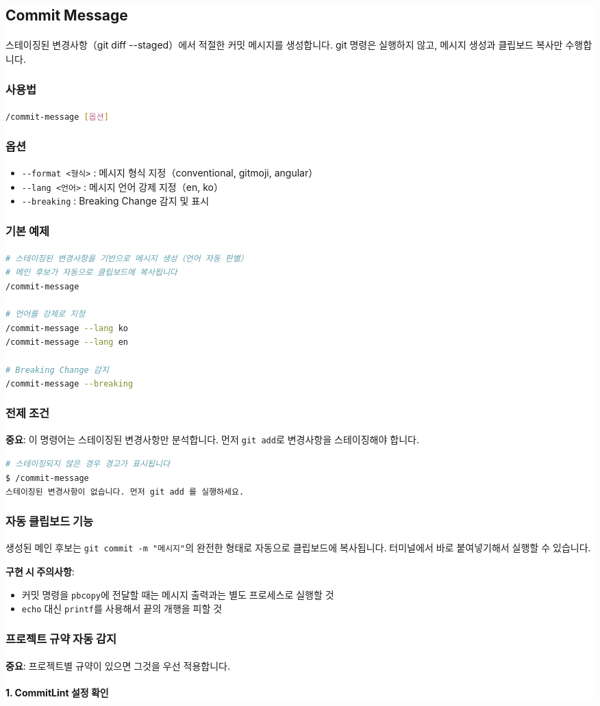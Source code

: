 ## Commit Message

스테이징된 변경사항（git diff --staged）에서 적절한 커밋 메시지를 생성합니다. git 명령은 실행하지 않고, 메시지 생성과 클립보드 복사만 수행합니다.

### 사용법

```bash
/commit-message [옵션]
```

### 옵션

- `--format <형식>` : 메시지 형식 지정（conventional, gitmoji, angular）
- `--lang <언어>` : 메시지 언어 강제 지정（en, ko）
- `--breaking` : Breaking Change 감지 및 표시

### 기본 예제

```bash
# 스테이징된 변경사항을 기반으로 메시지 생성（언어 자동 판별）
# 메인 후보가 자동으로 클립보드에 복사됩니다
/commit-message

# 언어를 강제로 지정
/commit-message --lang ko
/commit-message --lang en

# Breaking Change 감지
/commit-message --breaking
```

### 전제 조건

**중요**: 이 명령어는 스테이징된 변경사항만 분석합니다. 먼저 `git add`로 변경사항을 스테이징해야 합니다.

```bash
# 스테이징되지 않은 경우 경고가 표시됩니다
$ /commit-message
스테이징된 변경사항이 없습니다. 먼저 git add 를 실행하세요.
```

### 자동 클립보드 기능

생성된 메인 후보는 `git commit -m "메시지"`의 완전한 형태로 자동으로 클립보드에 복사됩니다. 터미널에서 바로 붙여넣기해서 실행할 수 있습니다.

**구현 시 주의사항**:

- 커밋 명령을 `pbcopy`에 전달할 때는 메시지 출력과는 별도 프로세스로 실행할 것
- `echo` 대신 `printf`를 사용해서 끝의 개행을 피할 것

### 프로젝트 규약 자동 감지

**중요**: 프로젝트별 규약이 있으면 그것을 우선 적용합니다.

#### 1. CommitLint 설정 확인
